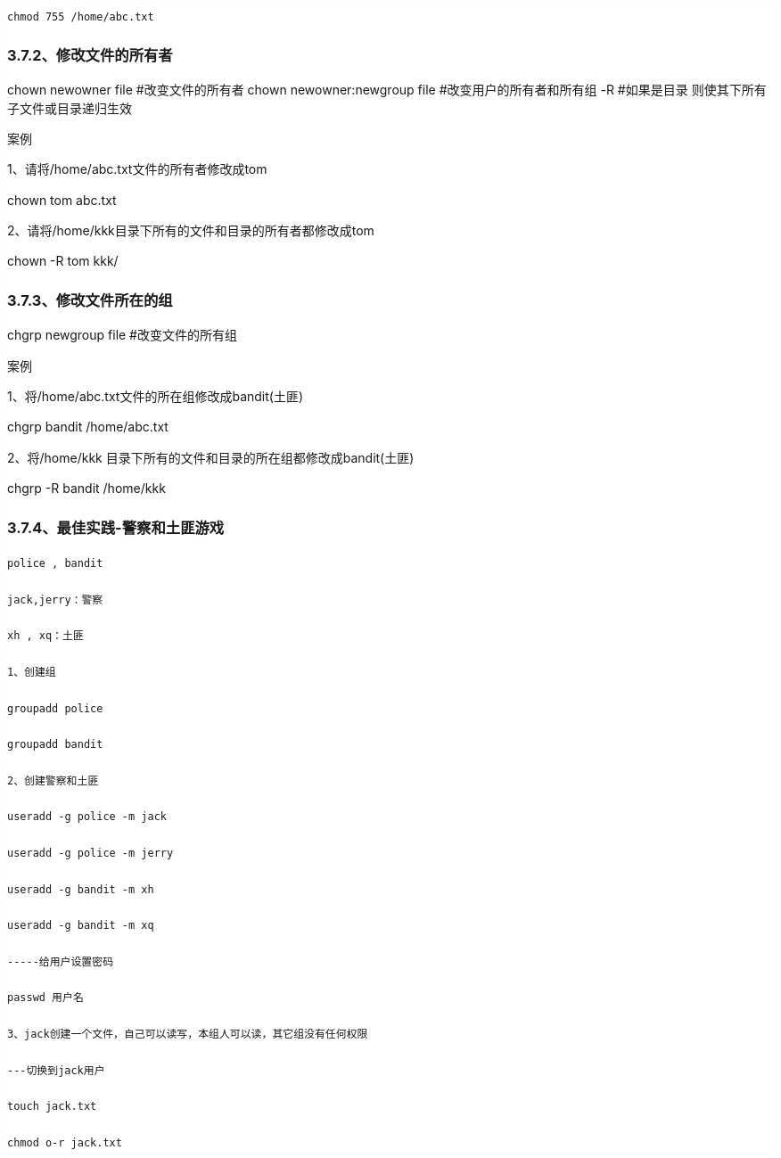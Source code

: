     chmod 755 /home/abc.txt

### 3.7.2、修改文件的所有者

chown newowner file    #改变文件的所有者
chown newowner:newgroup file #改变用户的所有者和所有组
-R  #如果是目录  则使其下所有子文件或目录递归生效

案例

1、请将/home/abc.txt文件的所有者修改成tom

chown tom abc.txt

2、请将/home/kkk目录下所有的文件和目录的所有者都修改成tom

chown -R tom kkk/



### 3.7.3、修改文件所在的组

chgrp newgroup file #改变文件的所有组

案例

1、将/home/abc.txt文件的所在组修改成bandit(土匪)

chgrp bandit /home/abc.txt

2、将/home/kkk 目录下所有的文件和目录的所在组都修改成bandit(土匪)

chgrp -R bandit /home/kkk

### 3.7.4、最佳实践-警察和土匪游戏

```
police , bandit

jack,jerry：警察

xh , xq：土匪

1、创建组

groupadd police

groupadd bandit

2、创建警察和土匪

useradd -g police -m jack

useradd -g police -m jerry

useradd -g bandit -m xh

useradd -g bandit -m xq

-----给用户设置密码

passwd 用户名

3、jack创建一个文件，自己可以读写，本组人可以读，其它组没有任何权限

---切换到jack用户

touch jack.txt

chmod o-r jack.txt 
```
